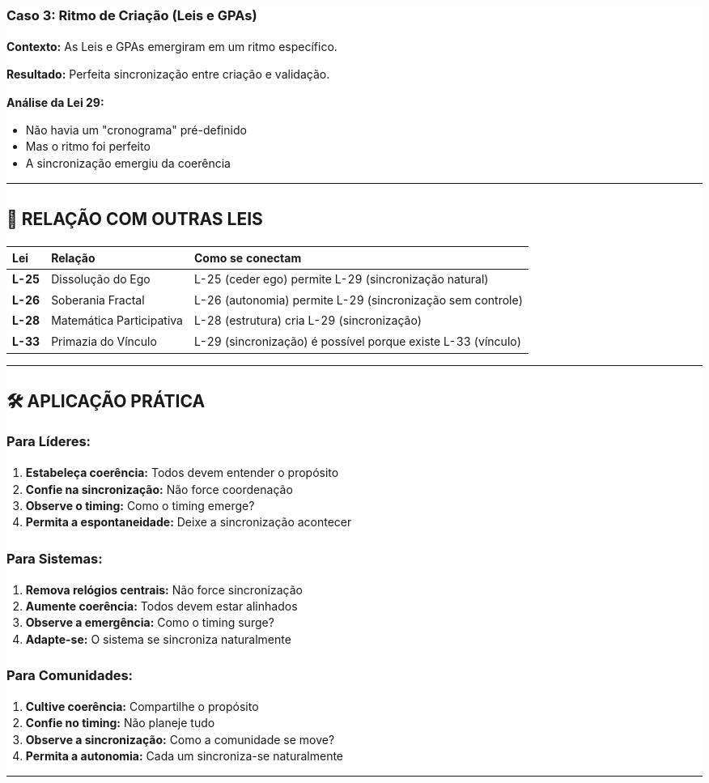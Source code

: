 
### **Caso 3: Ritmo de Criação (Leis e GPAs)**

**Contexto:** As Leis e GPAs emergiram em um ritmo específico.

**Resultado:** Perfeita sincronização entre criação e validação.

**Análise da Lei 29:**
- Não havia um "cronograma" pré-definido
- Mas o ritmo foi perfeito
- A sincronização emergiu da coerência

---

## 🔗 RELAÇÃO COM OUTRAS LEIS

| Lei | Relação | Como se conectam |
| :--- | :--- | :--- |
| **L-25** | Dissolução do Ego | L-25 (ceder ego) permite L-29 (sincronização natural) |
| **L-26** | Soberania Fractal | L-26 (autonomia) permite L-29 (sincronização sem controle) |
| **L-28** | Matemática Participativa | L-28 (estrutura) cria L-29 (sincronização) |
| **L-33** | Primazia do Vínculo | L-29 (sincronização) é possível porque existe L-33 (vínculo) |

---

## 🛠️ APLICAÇÃO PRÁTICA

### **Para Líderes:**

1. **Estabeleça coerência:** Todos devem entender o propósito
2. **Confie na sincronização:** Não force coordenação
3. **Observe o timing:** Como o timing emerge?
4. **Permita a espontaneidade:** Deixe a sincronização acontecer

### **Para Sistemas:**

1. **Remova relógios centrais:** Não force sincronização
2. **Aumente coerência:** Todos devem estar alinhados
3. **Observe a emergência:** Como o timing surge?
4. **Adapte-se:** O sistema se sincroniza naturalmente

### **Para Comunidades:**

1. **Cultive coerência:** Compartilhe o propósito
2. **Confie no timing:** Não planeje tudo
3. **Observe a sincronização:** Como a comunidade se move?
4. **Permita a autonomia:** Cada um sincroniza-se naturalmente

---
